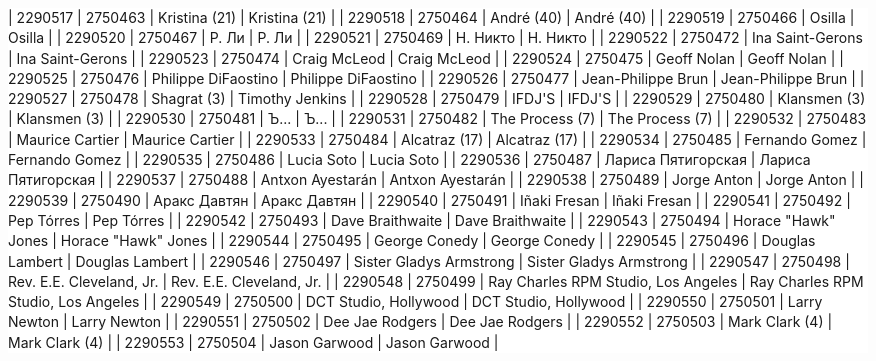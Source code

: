 | 2290517 | 2750463 | Kristina (21) | Kristina (21) |
| 2290518 | 2750464 | André (40) | André (40) |
| 2290519 | 2750466 | Osilla | Osilla |
| 2290520 | 2750467 | Р. Ли | Р. Ли |
| 2290521 | 2750469 | Н. Никто | Н. Никто |
| 2290522 | 2750472 | Ina Saint-Gerons | Ina Saint-Gerons |
| 2290523 | 2750474 | Craig McLeod | Craig McLeod |
| 2290524 | 2750475 | Geoff Nolan | Geoff Nolan |
| 2290525 | 2750476 | Philippe DiFaostino | Philippe DiFaostino |
| 2290526 | 2750477 | Jean-Philippe Brun | Jean-Philippe Brun |
| 2290527 | 2750478 | Shagrat (3) | Timothy Jenkins |
| 2290528 | 2750479 | IFDJ'S | IFDJ'S |
| 2290529 | 2750480 | Klansmen (3) | Klansmen (3) |
| 2290530 | 2750481 | Ъ... | Ъ... |
| 2290531 | 2750482 | The Process (7) | The Process (7) |
| 2290532 | 2750483 | Maurice Cartier | Maurice Cartier |
| 2290533 | 2750484 | Alcatraz (17) | Alcatraz (17) |
| 2290534 | 2750485 | Fernando Gomez | Fernando Gomez |
| 2290535 | 2750486 | Lucia Soto | Lucia Soto |
| 2290536 | 2750487 | Лариса Пятигорская | Лариса Пятигорская |
| 2290537 | 2750488 | Antxon Ayestarán | Antxon Ayestarán |
| 2290538 | 2750489 | Jorge Anton | Jorge Anton |
| 2290539 | 2750490 | Аракс Давтян | Аракс Давтян |
| 2290540 | 2750491 | Iñaki Fresan | Iñaki Fresan |
| 2290541 | 2750492 | Pep Tórres | Pep Tórres |
| 2290542 | 2750493 | Dave Braithwaite | Dave Braithwaite |
| 2290543 | 2750494 | Horace "Hawk" Jones | Horace "Hawk" Jones |
| 2290544 | 2750495 | George Conedy | George Conedy |
| 2290545 | 2750496 | Douglas Lambert | Douglas Lambert |
| 2290546 | 2750497 | Sister Gladys Armstrong | Sister Gladys Armstrong |
| 2290547 | 2750498 | Rev. E.E. Cleveland, Jr. | Rev. E.E. Cleveland, Jr. |
| 2290548 | 2750499 | Ray Charles RPM Studio, Los Angeles | Ray Charles RPM Studio, Los Angeles |
| 2290549 | 2750500 | DCT Studio, Hollywood | DCT Studio, Hollywood |
| 2290550 | 2750501 | Larry Newton | Larry Newton |
| 2290551 | 2750502 | Dee Jae Rodgers | Dee Jae Rodgers |
| 2290552 | 2750503 | Mark Clark (4) | Mark Clark (4) |
| 2290553 | 2750504 | Jason Garwood | Jason Garwood |